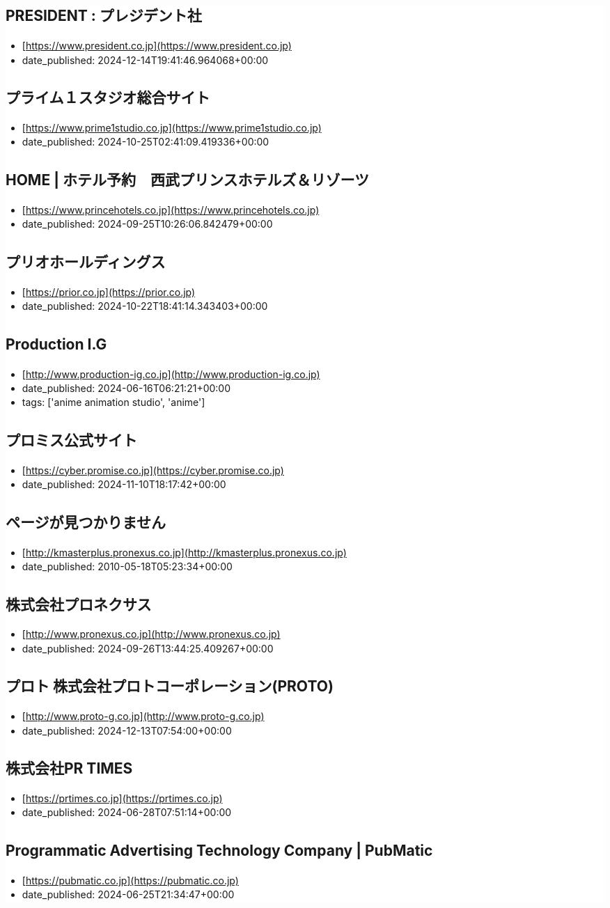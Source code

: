  ## PRESIDENT : プレジデント社
 - [https://www.president.co.jp](https://www.president.co.jp)
 - date_published: 2024-12-14T19:41:46.964068+00:00

 ## プライム１スタジオ総合サイト
 - [https://www.prime1studio.co.jp](https://www.prime1studio.co.jp)
 - date_published: 2024-10-25T02:41:09.419336+00:00

 ## HOME | ホテル予約　西武プリンスホテルズ＆リゾーツ
 - [https://www.princehotels.co.jp](https://www.princehotels.co.jp)
 - date_published: 2024-09-25T10:26:06.842479+00:00

 ## プリオホールディングス
 - [https://prior.co.jp](https://prior.co.jp)
 - date_published: 2024-10-22T18:41:14.343403+00:00

 ## Production I.G
 - [http://www.production-ig.co.jp](http://www.production-ig.co.jp)
 - date_published: 2024-06-16T06:21:21+00:00
 - tags: ['anime animation studio', 'anime']

 ## プロミス公式サイト
 - [https://cyber.promise.co.jp](https://cyber.promise.co.jp)
 - date_published: 2024-11-10T18:17:42+00:00

 ## ページが見つかりません
 - [http://kmasterplus.pronexus.co.jp](http://kmasterplus.pronexus.co.jp)
 - date_published: 2010-05-18T05:23:34+00:00

 ## 株式会社プロネクサス
 - [http://www.pronexus.co.jp](http://www.pronexus.co.jp)
 - date_published: 2024-09-26T13:44:25.409267+00:00

 ## プロト 株式会社プロトコーポレーション(PROTO)
 - [http://www.proto-g.co.jp](http://www.proto-g.co.jp)
 - date_published: 2024-12-13T07:54:00+00:00

 ## 株式会社PR TIMES
 - [https://prtimes.co.jp](https://prtimes.co.jp)
 - date_published: 2024-06-28T07:51:14+00:00

 ## Programmatic Advertising Technology Company | PubMatic
 - [https://pubmatic.co.jp](https://pubmatic.co.jp)
 - date_published: 2024-06-25T21:34:47+00:00
